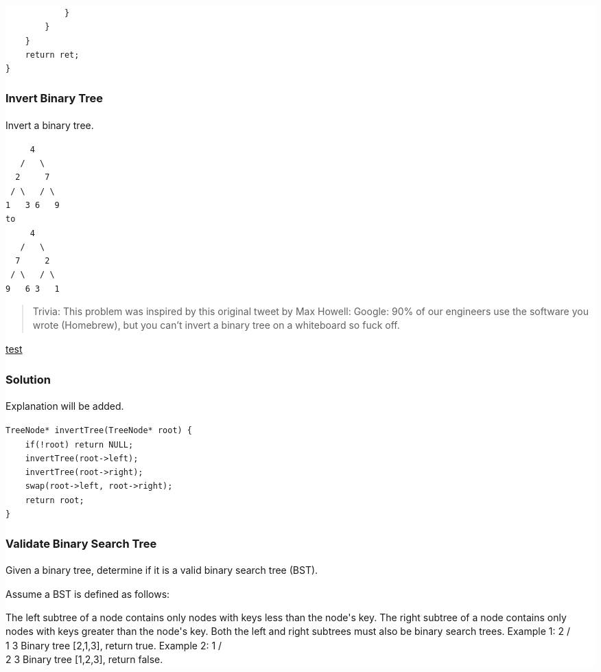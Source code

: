 ```
            }
        }
    }
    return ret;
}
```
### Invert Binary Tree
Invert a binary tree.
```
     4
   /   \
  2     7
 / \   / \
1   3 6   9
to
     4
   /   \
  7     2
 / \   / \
9   6 3   1
```
> Trivia: This problem was inspired by this original tweet by Max Howell:
Google: 90% of our engineers use the software you wrote (Homebrew), but you can’t invert a binary tree on a whiteboard so fuck off.

[test](https://leetcode.com/problems/invert-binary-tree/)

### Solution
Explanation will be added.

```
TreeNode* invertTree(TreeNode* root) {
	if(!root) return NULL;
	invertTree(root->left);
	invertTree(root->right);
	swap(root->left, root->right);
	return root;
}
```
### Validate Binary Search Tree
Given a binary tree, determine if it is a valid binary search tree (BST).

Assume a BST is defined as follows:

The left subtree of a node contains only nodes with keys less than the node's key.
The right subtree of a node contains only nodes with keys greater than the node's key.
Both the left and right subtrees must also be binary search trees.
Example 1:
2
/ \
1   3
Binary tree [2,1,3], return true.
Example 2:
1
/ \
2   3
Binary tree [1,2,3], return false.
